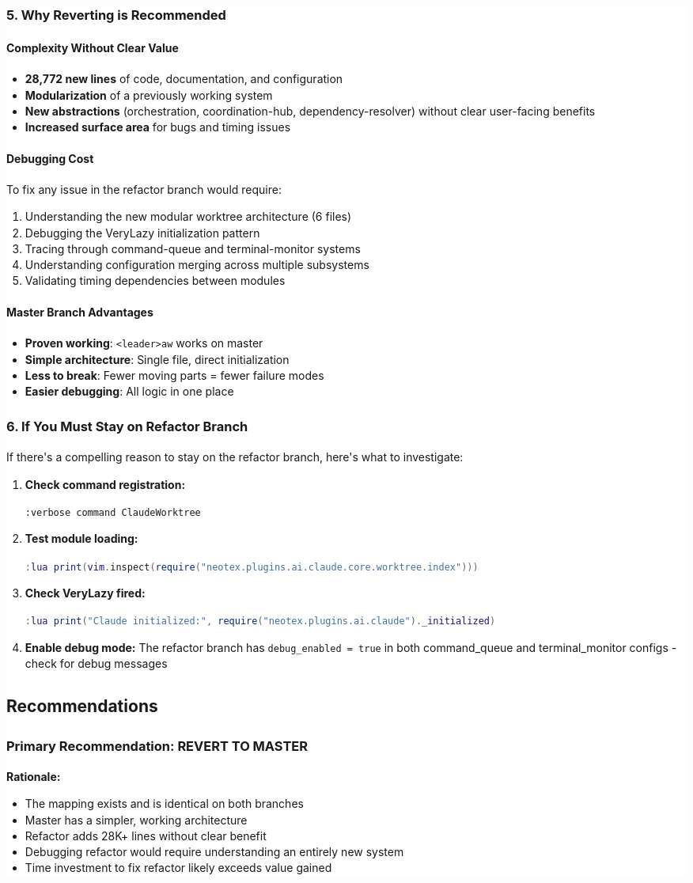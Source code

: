 ### 5. Why Reverting is Recommended

#### Complexity Without Clear Value
- **28,772 new lines** of code, documentation, and configuration
- **Modularization** of a previously working system
- **New abstractions** (orchestration, coordination-hub, dependency-resolver) without clear user-facing benefits
- **Increased surface area** for bugs and timing issues

#### Debugging Cost
To fix any issue in the refactor branch would require:
1. Understanding the new modular worktree architecture (6 files)
2. Debugging the VeryLazy initialization pattern
3. Tracing through command-queue and terminal-monitor systems
4. Understanding configuration merging across multiple subsystems
5. Validating timing dependencies between modules

#### Master Branch Advantages
- **Proven working**: `<leader>aw` works on master
- **Simple architecture**: Single file, direct initialization
- **Less to break**: Fewer moving parts = fewer failure modes
- **Easier debugging**: All logic in one place

### 6. If You Must Stay on Refactor Branch

If there's a compelling reason to stay on the refactor branch, here's what to investigate:

1. **Check command registration:**
   ```vim
   :verbose command ClaudeWorktree
   ```

2. **Test module loading:**
   ```lua
   :lua print(vim.inspect(require("neotex.plugins.ai.claude.core.worktree.index")))
   ```

3. **Check VeryLazy fired:**
   ```lua
   :lua print("Claude initialized:", require("neotex.plugins.ai.claude")._initialized)
   ```

4. **Enable debug mode:**
   The refactor branch has `debug_enabled = true` in both command_queue and terminal_monitor configs - check for debug messages

## Recommendations

### Primary Recommendation: **REVERT TO MASTER**

**Rationale:**
- The mapping exists and is identical on both branches
- Master has a simpler, working architecture
- Refactor adds 28K+ lines without clear benefit
- Debugging refactor would require understanding an entirely new system
- Time investment to fix refactor likely exceeds value gained
